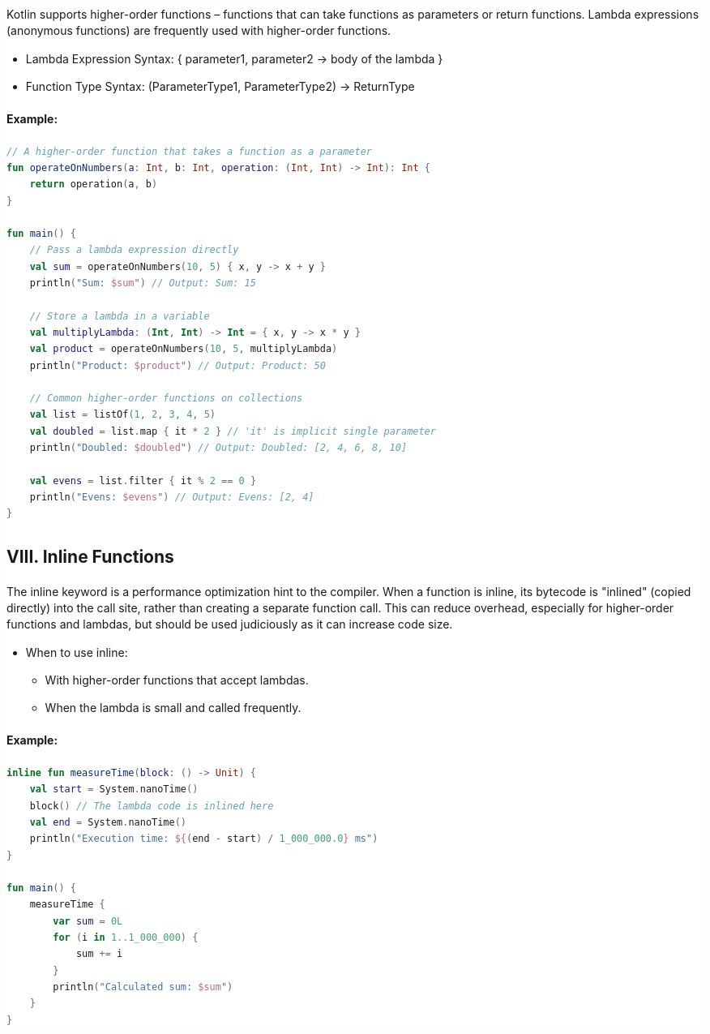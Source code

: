 Kotlin supports higher-order functions – functions that can take functions as parameters or return functions. Lambda expressions (anonymous functions) are frequently used with higher-order functions.

- Lambda Expression Syntax: { parameter1, parameter2 -> body of the lambda }

- Function Type Syntax: (ParameterType1, ParameterType2) -> ReturnType

#### Example:

```Kotlin
// A higher-order function that takes a function as a parameter
fun operateOnNumbers(a: Int, b: Int, operation: (Int, Int) -> Int): Int {
    return operation(a, b)
}

fun main() {
    // Pass a lambda expression directly
    val sum = operateOnNumbers(10, 5) { x, y -> x + y }
    println("Sum: $sum") // Output: Sum: 15

    // Store a lambda in a variable
    val multiplyLambda: (Int, Int) -> Int = { x, y -> x * y }
    val product = operateOnNumbers(10, 5, multiplyLambda)
    println("Product: $product") // Output: Product: 50

    // Common higher-order functions on collections
    val list = listOf(1, 2, 3, 4, 5)
    val doubled = list.map { it * 2 } // 'it' is implicit single parameter
    println("Doubled: $doubled") // Output: Doubled: [2, 4, 6, 8, 10]

    val evens = list.filter { it % 2 == 0 }
    println("Evens: $evens") // Output: Evens: [2, 4]
}
```

## VIII. Inline Functions

The inline keyword is a performance optimization hint to the compiler. When a function is inline, its bytecode is "inlined" (copied directly) into the call site, rather than creating a separate function call. This can reduce overhead, especially for higher-order functions and lambdas, but should be used judiciously as it can increase code size.

- When to use inline:

  - With higher-order functions that accept lambdas.

  - When the lambda is small and called frequently.

#### Example:

```Kotlin
inline fun measureTime(block: () -> Unit) {
    val start = System.nanoTime()
    block() // The lambda code is inlined here
    val end = System.nanoTime()
    println("Execution time: ${(end - start) / 1_000_000.0} ms")
}

fun main() {
    measureTime {
        var sum = 0L
        for (i in 1..1_000_000) {
            sum += i
        }
        println("Calculated sum: $sum")
    }
}
```